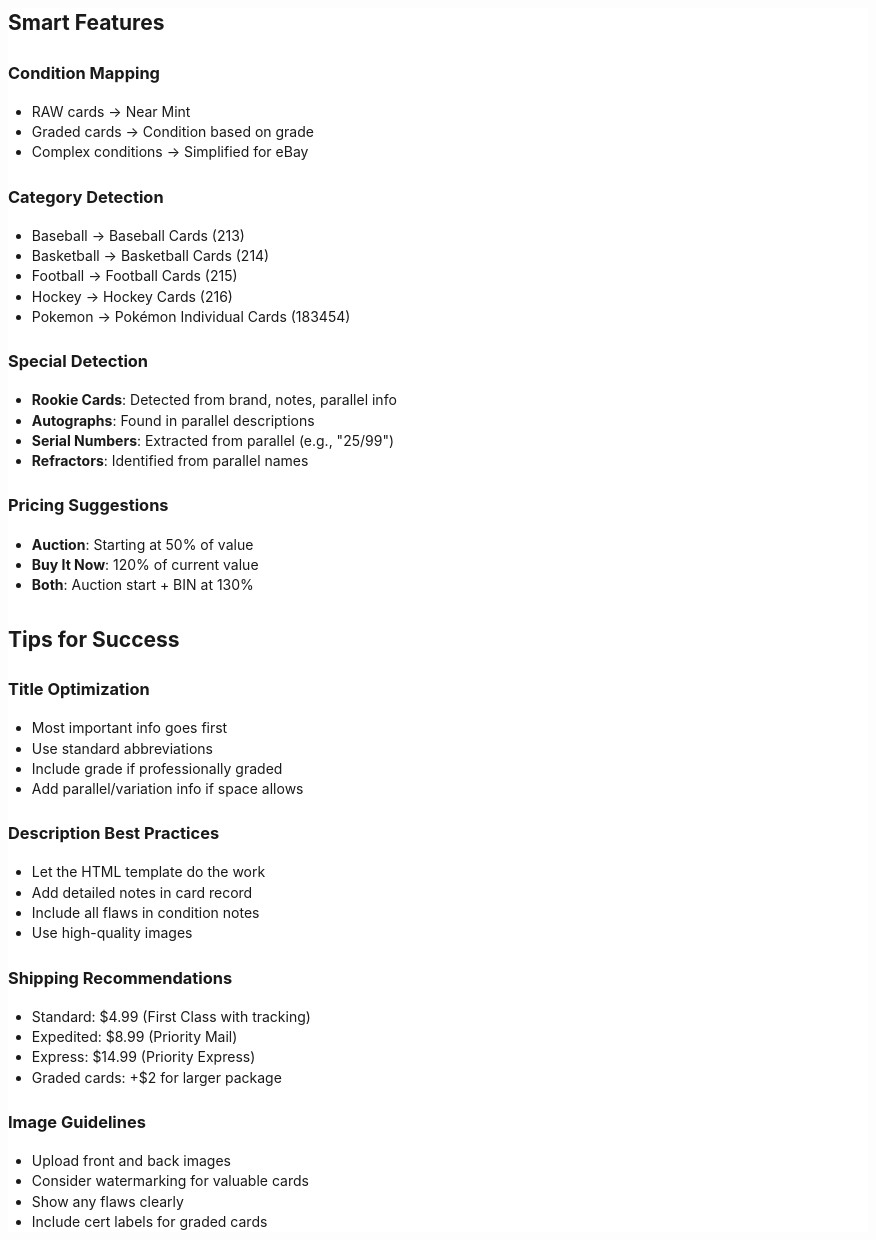 ## Smart Features

### Condition Mapping
- RAW cards → Near Mint
- Graded cards → Condition based on grade
- Complex conditions → Simplified for eBay

### Category Detection
- Baseball → Baseball Cards (213)
- Basketball → Basketball Cards (214)
- Football → Football Cards (215)
- Hockey → Hockey Cards (216)
- Pokemon → Pokémon Individual Cards (183454)

### Special Detection
- **Rookie Cards**: Detected from brand, notes, parallel info
- **Autographs**: Found in parallel descriptions
- **Serial Numbers**: Extracted from parallel (e.g., "25/99")
- **Refractors**: Identified from parallel names

### Pricing Suggestions
- **Auction**: Starting at 50% of value
- **Buy It Now**: 120% of current value
- **Both**: Auction start + BIN at 130%

## Tips for Success

### Title Optimization
- Most important info goes first
- Use standard abbreviations
- Include grade if professionally graded
- Add parallel/variation info if space allows

### Description Best Practices
- Let the HTML template do the work
- Add detailed notes in card record
- Include all flaws in condition notes
- Use high-quality images

### Shipping Recommendations
- Standard: $4.99 (First Class with tracking)
- Expedited: $8.99 (Priority Mail)
- Express: $14.99 (Priority Express)
- Graded cards: +$2 for larger package

### Image Guidelines
- Upload front and back images
- Consider watermarking for valuable cards
- Show any flaws clearly
- Include cert labels for graded cards
